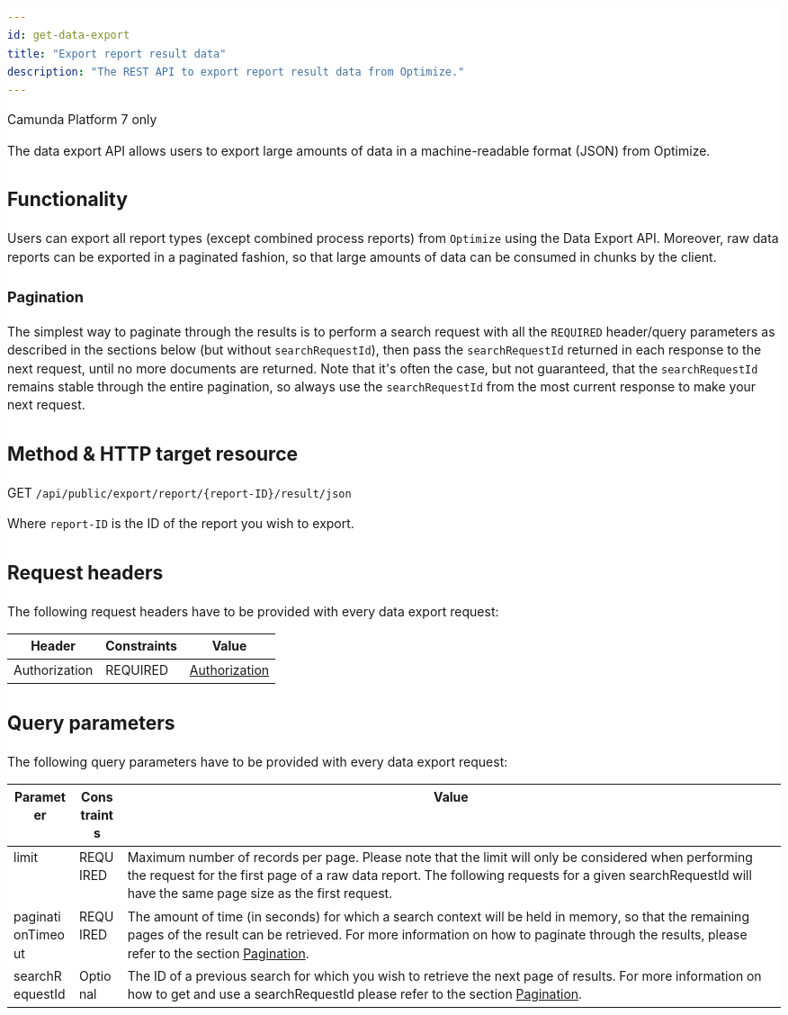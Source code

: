 ```yaml
---
id: get-data-export
title: "Export report result data"
description: "The REST API to export report result data from Optimize."
---
```


<span class="badge badge--platform">Camunda Platform 7 only</span>

The data export API allows users to export large amounts of data in a machine-readable format (JSON) from Optimize.

## Functionality

Users can export all report types (except combined process reports) from `Optimize` using the Data Export API. Moreover, raw data reports can be exported in a paginated fashion, so that large amounts of data can be consumed in chunks by the client.

### Pagination

The simplest way to paginate through the results is to perform a search request with all the `REQUIRED` header/query parameters as described in the sections below (but without `searchRequestId`), then pass the `searchRequestId` returned in each response to the next request, until no more documents are returned. Note that it's often the case, but not guaranteed, that the `searchRequestId` remains stable through the entire pagination, so always use the `searchRequestId` from the most current response to make your next request.

## Method & HTTP target resource

GET `/api/public/export/report/{report-ID}/result/json`

Where `report-ID` is the ID of the report you wish to export.

## Request headers

The following request headers have to be provided with every data export request:

| Header        | Constraints | Value                                             |
| ------------- | ----------- | ------------------------------------------------- |
| Authorization | REQUIRED    | [Authorization](../optimize-api-authorization.md) |

## Query parameters

The following query parameters have to be provided with every data export request:

| Parameter         | Constraints | Value                                                                                                                                                                                                                                                              |
| ----------------- | ----------- | ------------------------------------------------------------------------------------------------------------------------------------------------------------------------------------------------------------------------------------------------------------------ |
| limit             | REQUIRED    | Maximum number of records per page. Please note that the limit will only be considered when performing the request for the first page of a raw data report. The following requests for a given searchRequestId will have the same page size as the first request.  |
| paginationTimeout | REQUIRED    | The amount of time (in seconds) for which a search context will be held in memory, so that the remaining pages of the result can be retrieved. For more information on how to paginate through the results, please refer to the section [Pagination](#pagination). |
| searchRequestId   | Optional    | The ID of a previous search for which you wish to retrieve the next page of results. For more information on how to get and use a searchRequestId please refer to the section [Pagination](#pagination).                                                           |
